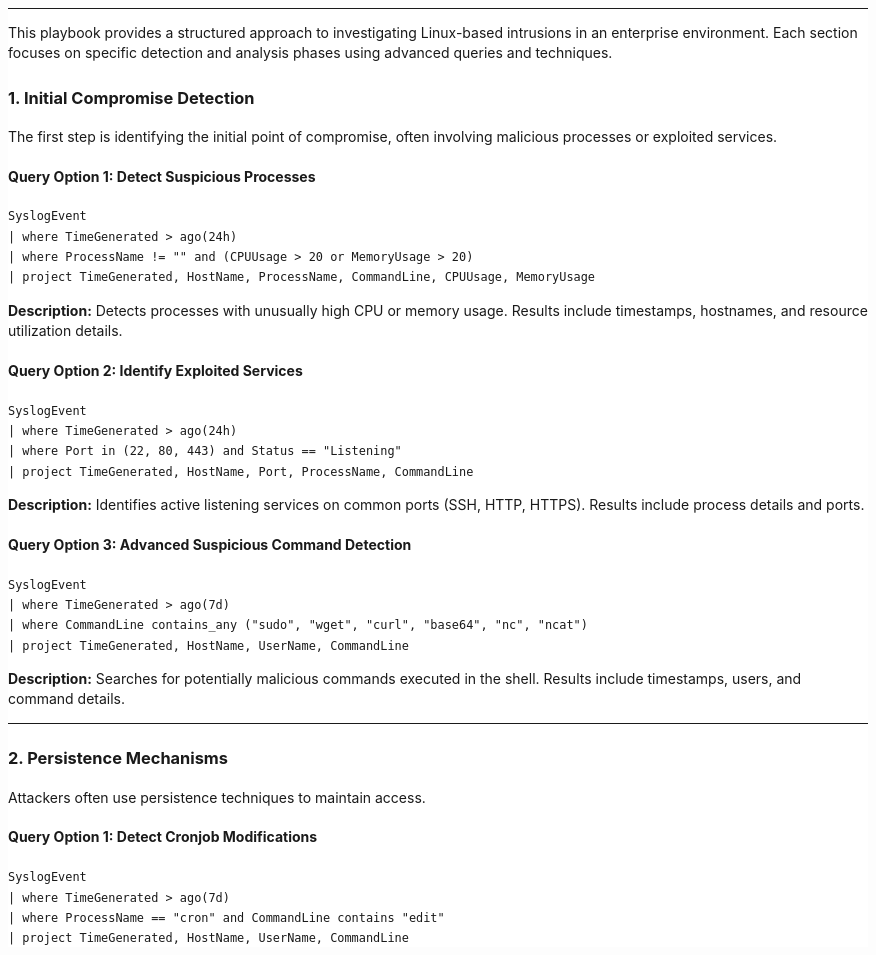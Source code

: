***

This playbook provides a structured approach to investigating Linux-based intrusions in an enterprise environment. Each section focuses on specific detection and analysis phases using advanced queries and techniques.

### 1. **Initial Compromise Detection**

The first step is identifying the initial point of compromise, often involving malicious processes or exploited services.

#### Query Option 1: Detect Suspicious Processes

```kusto
SyslogEvent
| where TimeGenerated > ago(24h)
| where ProcessName != "" and (CPUUsage > 20 or MemoryUsage > 20)
| project TimeGenerated, HostName, ProcessName, CommandLine, CPUUsage, MemoryUsage
```

**Description:** Detects processes with unusually high CPU or memory usage. Results include timestamps, hostnames, and resource utilization details.

#### Query Option 2: Identify Exploited Services

```kusto
SyslogEvent
| where TimeGenerated > ago(24h)
| where Port in (22, 80, 443) and Status == "Listening"
| project TimeGenerated, HostName, Port, ProcessName, CommandLine
```

**Description:** Identifies active listening services on common ports (SSH, HTTP, HTTPS). Results include process details and ports.

#### Query Option 3: Advanced Suspicious Command Detection

```kusto
SyslogEvent
| where TimeGenerated > ago(7d)
| where CommandLine contains_any ("sudo", "wget", "curl", "base64", "nc", "ncat")
| project TimeGenerated, HostName, UserName, CommandLine
```

**Description:** Searches for potentially malicious commands executed in the shell. Results include timestamps, users, and command details.

***

### 2. **Persistence Mechanisms**

Attackers often use persistence techniques to maintain access.

#### Query Option 1: Detect Cronjob Modifications

```kusto
SyslogEvent
| where TimeGenerated > ago(7d)
| where ProcessName == "cron" and CommandLine contains "edit"
| project TimeGenerated, HostName, UserName, CommandLine
```

